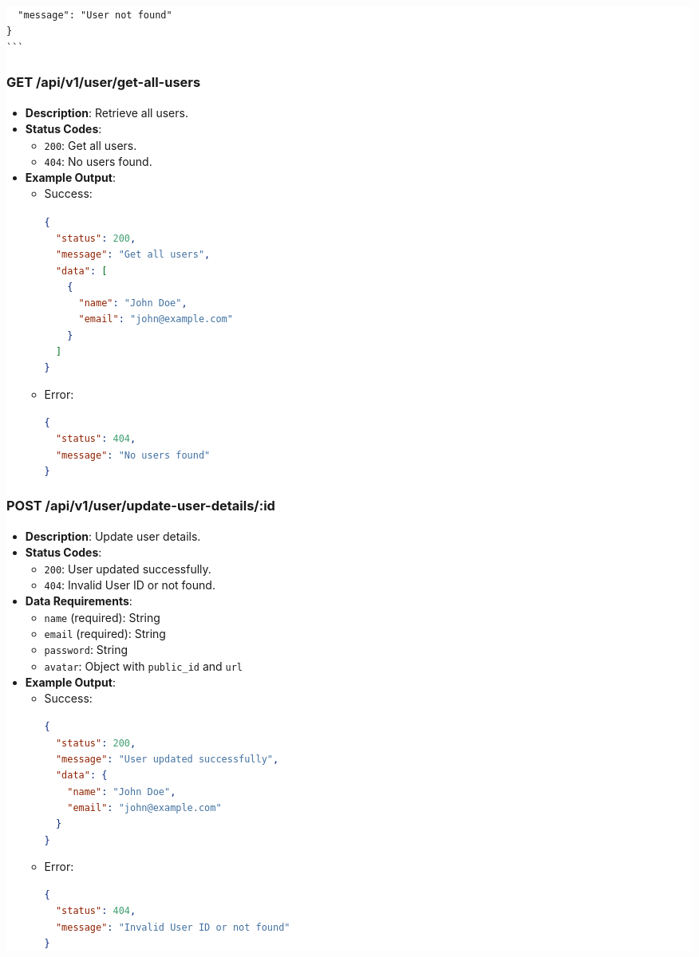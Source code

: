       "message": "User not found"
    }
    ```

### GET /api/v1/user/get-all-users

- **Description**: Retrieve all users.
- **Status Codes**: 
  - `200`: Get all users.
  - `404`: No users found.
- **Example Output**:
  - Success:
    ```json
    {
      "status": 200,
      "message": "Get all users",
      "data": [
        {
          "name": "John Doe",
          "email": "john@example.com"
        }
      ]
    }
    ```
  - Error:
    ```json
    {
      "status": 404,
      "message": "No users found"
    }
    ```

### POST /api/v1/user/update-user-details/:id

- **Description**: Update user details.
- **Status Codes**: 
  - `200`: User updated successfully.
  - `404`: Invalid User ID or not found.
- **Data Requirements**:
  - `name` (required): String
  - `email` (required): String
  - `password`: String
  - `avatar`: Object with `public_id` and `url`
- **Example Output**:
  - Success:
    ```json
    {
      "status": 200,
      "message": "User updated successfully",
      "data": {
        "name": "John Doe",
        "email": "john@example.com"
      }
    }
    ```
  - Error:
    ```json
    {
      "status": 404,
      "message": "Invalid User ID or not found"
    }
    ```
